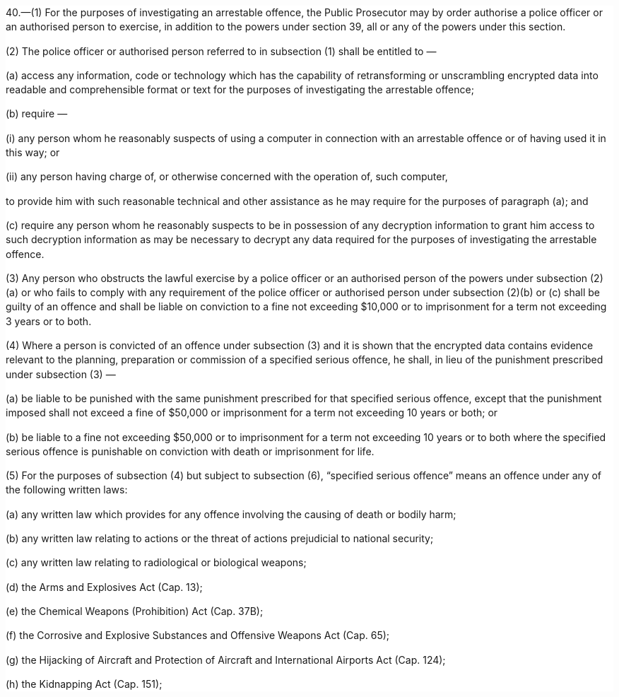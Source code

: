 40\.—(1) For the purposes of investigating an arrestable offence, the Public Prosecutor may by order authorise a police officer or an authorised person to exercise, in addition to the powers under section 39, all or any of the powers under this section.

(2) The police officer or authorised person referred to in subsection (1) shall be entitled to —

(a) access any information, code or technology which has the capability of retransforming or unscrambling encrypted data into readable and comprehensible format or text for the purposes of investigating the arrestable offence;

(b) require —

(i) any person whom he reasonably suspects of using a computer in connection with an arrestable offence or of having used it in this way; or

(ii) any person having charge of, or otherwise concerned with the operation of, such computer,

to provide him with such reasonable technical and other assistance as he may require for the purposes of paragraph (a); and

(c) require any person whom he reasonably suspects to be in possession of any decryption information to grant him access to such decryption information as may be necessary to decrypt any data required for the purposes of investigating the arrestable offence.

(3) Any person who obstructs the lawful exercise by a police officer or an authorised person of the powers under subsection (2)(a) or who fails to comply with any requirement of the police officer or authorised person under subsection (2)(b) or (c) shall be guilty of an offence and shall be liable on conviction to a fine not exceeding $10,000 or to imprisonment for a term not exceeding 3 years or to both.

(4) Where a person is convicted of an offence under subsection (3) and it is shown that the encrypted data contains evidence relevant to the planning, preparation or commission of a specified serious offence, he shall, in lieu of the punishment prescribed under subsection (3) —

(a) be liable to be punished with the same punishment prescribed for that specified serious offence, except that the punishment imposed shall not exceed a fine of $50,000 or imprisonment for a term not exceeding 10 years or both; or

(b) be liable to a fine not exceeding $50,000 or to imprisonment for a term not exceeding 10 years or to both where the specified serious offence is punishable on conviction with death or imprisonment for life.

(5) For the purposes of subsection (4) but subject to subsection (6), “specified serious offence” means an offence under any of the following written laws:

(a) any written law which provides for any offence involving the causing of death or bodily harm;

(b) any written law relating to actions or the threat of actions prejudicial to national security;

(c) any written law relating to radiological or biological weapons;

(d) the Arms and Explosives Act (Cap. 13);

(e) the Chemical Weapons (Prohibition) Act (Cap. 37B);

(f) the Corrosive and Explosive Substances and Offensive Weapons Act (Cap. 65);

(g) the Hijacking of Aircraft and Protection of Aircraft and International Airports Act (Cap. 124);

(h) the Kidnapping Act (Cap. 151);
